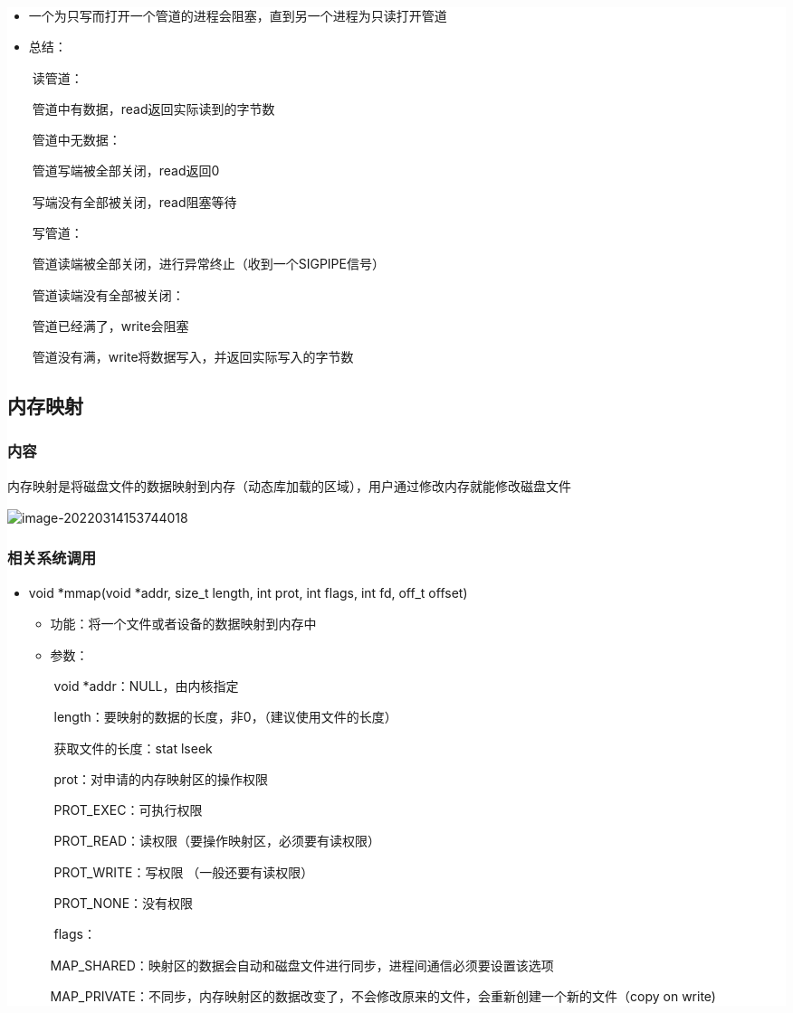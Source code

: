 -   一个为只写而打开一个管道的进程会阻塞，直到另一个进程为只读打开管道

-   总结：

    ​	读管道：

    ​		管道中有数据，read返回实际读到的字节数

    ​		管道中无数据：

    ​			管道写端被全部关闭，read返回0

    ​			写端没有全部被关闭，read阻塞等待

    ​	写管道：

    ​		管道读端被全部关闭，进行异常终止（收到一个SIGPIPE信号）

    ​		管道读端没有全部被关闭：

    ​			管道已经满了，write会阻塞

    ​			管道没有满，write将数据写入，并返回实际写入的字节数

## 内存映射

### 内容

内存映射是将磁盘文件的数据映射到内存（动态库加载的区域），用户通过修改内存就能修改磁盘文件

![image-20220314153744018](https://raw.githubusercontent.com/WinnieVenice/PicBed/main/202203141537077.png)

### 相关系统调用

-   void *mmap(void *addr, size_t length, int prot, int flags, int fd, off_t offset)

    -   功能：将一个文件或者设备的数据映射到内存中

    -   参数：

        ​	void *addr：NULL，由内核指定

        ​	length：要映射的数据的长度，非0，（建议使用文件的长度）

        ​		获取文件的长度：stat lseek

        ​	prot：对申请的内存映射区的操作权限

        ​		PROT_EXEC：可执行权限

        ​		PROT_READ：读权限（要操作映射区，必须要有读权限）

        ​		PROT_WRITE：写权限	（一般还要有读权限）

        ​		PROT_NONE：没有权限

        ​	flags：

        ​		MAP_SHARED：映射区的数据会自动和磁盘文件进行同步，进程间通信必须要设置该选项

        ​		MAP_PRIVATE：不同步，内存映射区的数据改变了，不会修改原来的文件，会重新创建一个新的文件（copy on write)
